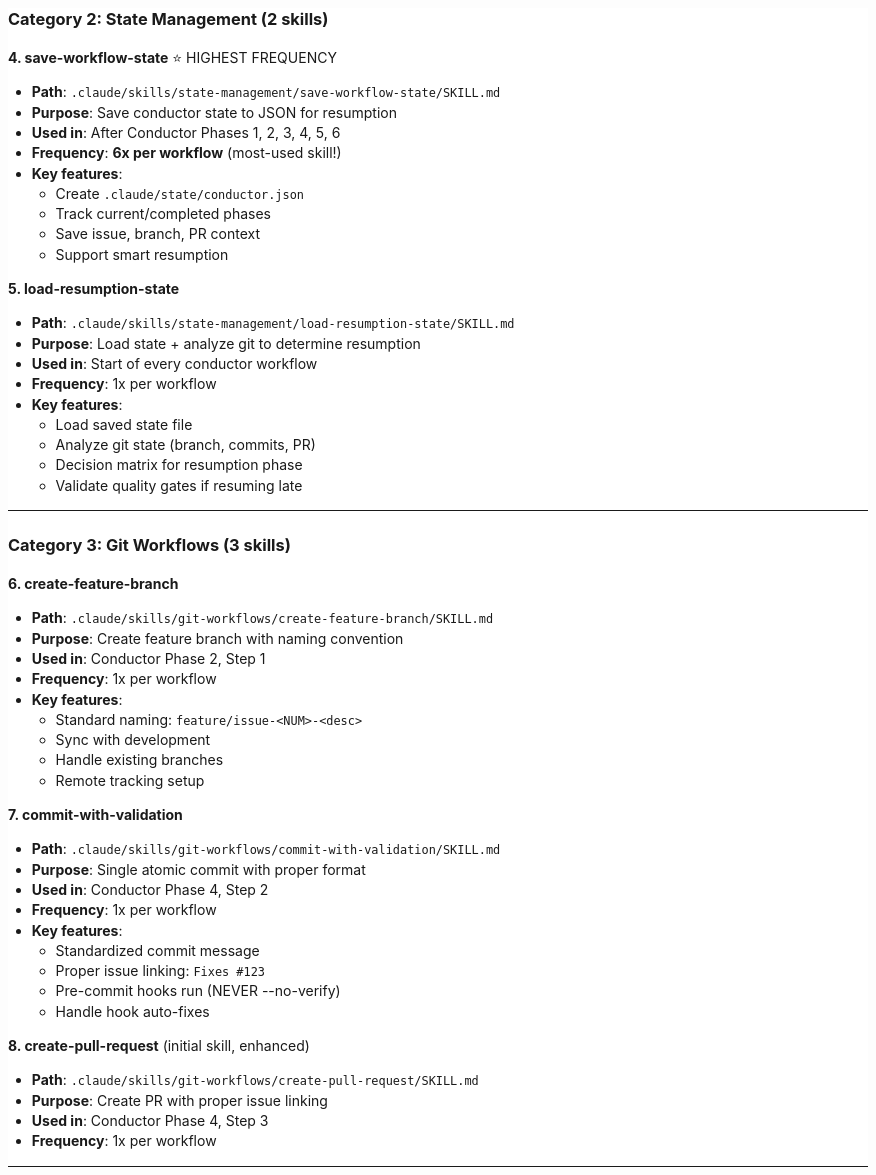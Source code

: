 
### Category 2: State Management (2 skills)

**4. save-workflow-state** ⭐ HIGHEST FREQUENCY
- **Path**: `.claude/skills/state-management/save-workflow-state/SKILL.md`
- **Purpose**: Save conductor state to JSON for resumption
- **Used in**: After Conductor Phases 1, 2, 3, 4, 5, 6
- **Frequency**: **6x per workflow** (most-used skill!)
- **Key features**:
  - Create `.claude/state/conductor.json`
  - Track current/completed phases
  - Save issue, branch, PR context
  - Support smart resumption

**5. load-resumption-state**
- **Path**: `.claude/skills/state-management/load-resumption-state/SKILL.md`
- **Purpose**: Load state + analyze git to determine resumption
- **Used in**: Start of every conductor workflow
- **Frequency**: 1x per workflow
- **Key features**:
  - Load saved state file
  - Analyze git state (branch, commits, PR)
  - Decision matrix for resumption phase
  - Validate quality gates if resuming late

---

### Category 3: Git Workflows (3 skills)

**6. create-feature-branch**
- **Path**: `.claude/skills/git-workflows/create-feature-branch/SKILL.md`
- **Purpose**: Create feature branch with naming convention
- **Used in**: Conductor Phase 2, Step 1
- **Frequency**: 1x per workflow
- **Key features**:
  - Standard naming: `feature/issue-<NUM>-<desc>`
  - Sync with development
  - Handle existing branches
  - Remote tracking setup

**7. commit-with-validation**
- **Path**: `.claude/skills/git-workflows/commit-with-validation/SKILL.md`
- **Purpose**: Single atomic commit with proper format
- **Used in**: Conductor Phase 4, Step 2
- **Frequency**: 1x per workflow
- **Key features**:
  - Standardized commit message
  - Proper issue linking: `Fixes #123`
  - Pre-commit hooks run (NEVER --no-verify)
  - Handle hook auto-fixes

**8. create-pull-request** (initial skill, enhanced)
- **Path**: `.claude/skills/git-workflows/create-pull-request/SKILL.md`
- **Purpose**: Create PR with proper issue linking
- **Used in**: Conductor Phase 4, Step 3
- **Frequency**: 1x per workflow

---